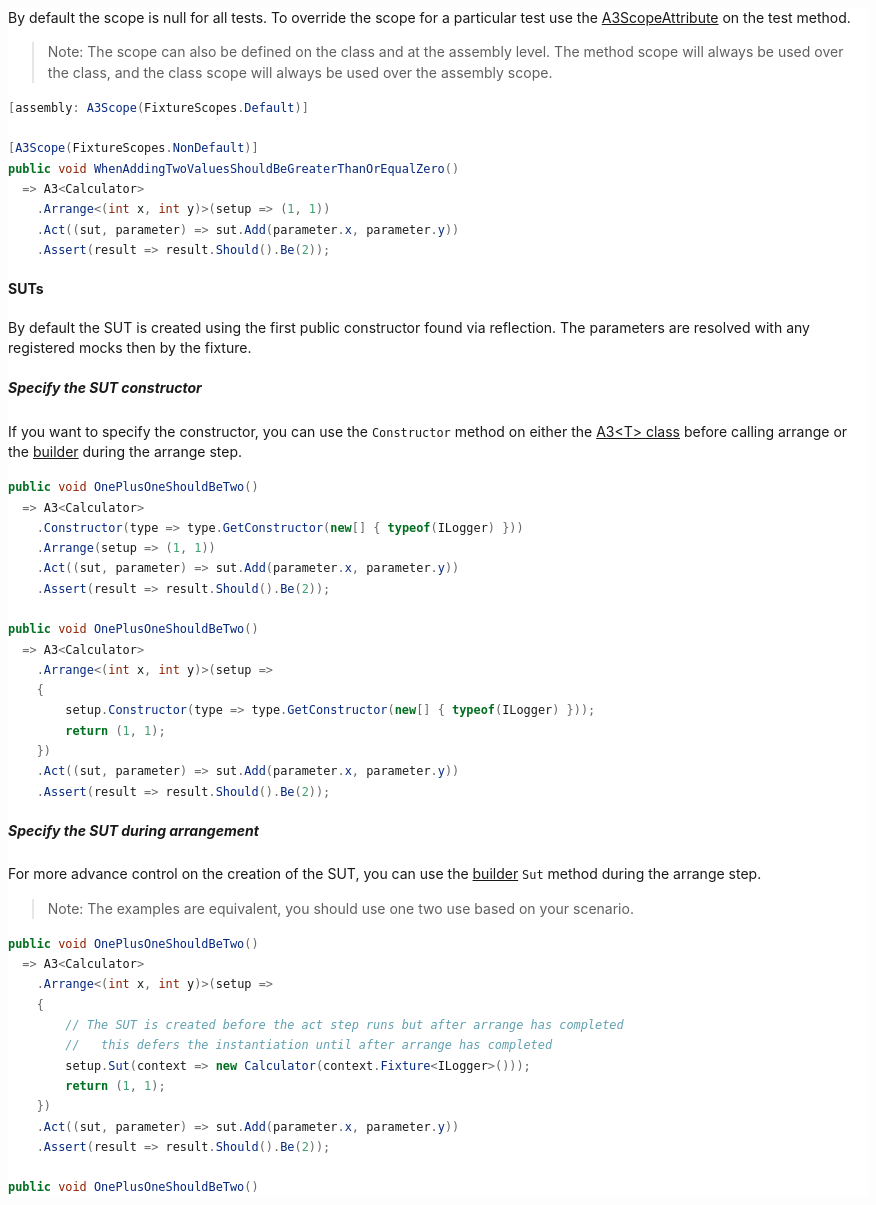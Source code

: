 By default the scope is null for all tests. To override the scope for a particular test use the [A3ScopeAttribute](../src/A3/src/A3ScopeAttribute.cs) on the test method.

> Note: The scope can also be defined on the class and at the assembly level. The method scope will always be used over the class, and the class scope will always be used over the assembly scope.

```csharp
[assembly: A3Scope(FixtureScopes.Default)]

[A3Scope(FixtureScopes.NonDefault)]
public void WhenAddingTwoValuesShouldBeGreaterThanOrEqualZero()
  => A3<Calculator>
    .Arrange<(int x, int y)>(setup => (1, 1))
    .Act((sut, parameter) => sut.Add(parameter.x, parameter.y))
    .Assert(result => result.Should().Be(2));
```

#### SUTs

By default the SUT is created using the first public constructor found via reflection. The parameters are resolved with any registered mocks then by the fixture.

##### Specify the SUT constructor

If you want to specify the constructor, you can use the `Constructor` method on either the [A3&lt;T&gt; class](../src/A3/src/A3.cs) before calling arrange or the [builder](../src/A3/src/Arrange/ArrangeBuilder.cs) during the arrange step.

```csharp
public void OnePlusOneShouldBeTwo()
  => A3<Calculator>
    .Constructor(type => type.GetConstructor(new[] { typeof(ILogger) }))
    .Arrange(setup => (1, 1))
    .Act((sut, parameter) => sut.Add(parameter.x, parameter.y))
    .Assert(result => result.Should().Be(2));

public void OnePlusOneShouldBeTwo()
  => A3<Calculator>
    .Arrange<(int x, int y)>(setup => 
    {
        setup.Constructor(type => type.GetConstructor(new[] { typeof(ILogger) }));
        return (1, 1);
    })
    .Act((sut, parameter) => sut.Add(parameter.x, parameter.y))
    .Assert(result => result.Should().Be(2));
```

##### Specify the SUT during arrangement

For more advance control on the creation of the SUT, you can use the [builder](../src/A3/src/Arrange/ArrangeBuilder.cs) `Sut` method during the arrange step.

> Note: The examples are equivalent, you should use one two use based on your scenario.

```csharp
public void OnePlusOneShouldBeTwo()
  => A3<Calculator>
    .Arrange<(int x, int y)>(setup => 
    {
        // The SUT is created before the act step runs but after arrange has completed
        //   this defers the instantiation until after arrange has completed
        setup.Sut(context => new Calculator(context.Fixture<ILogger>()));
        return (1, 1);
    })
    .Act((sut, parameter) => sut.Add(parameter.x, parameter.y))
    .Assert(result => result.Should().Be(2));

public void OnePlusOneShouldBeTwo()
```